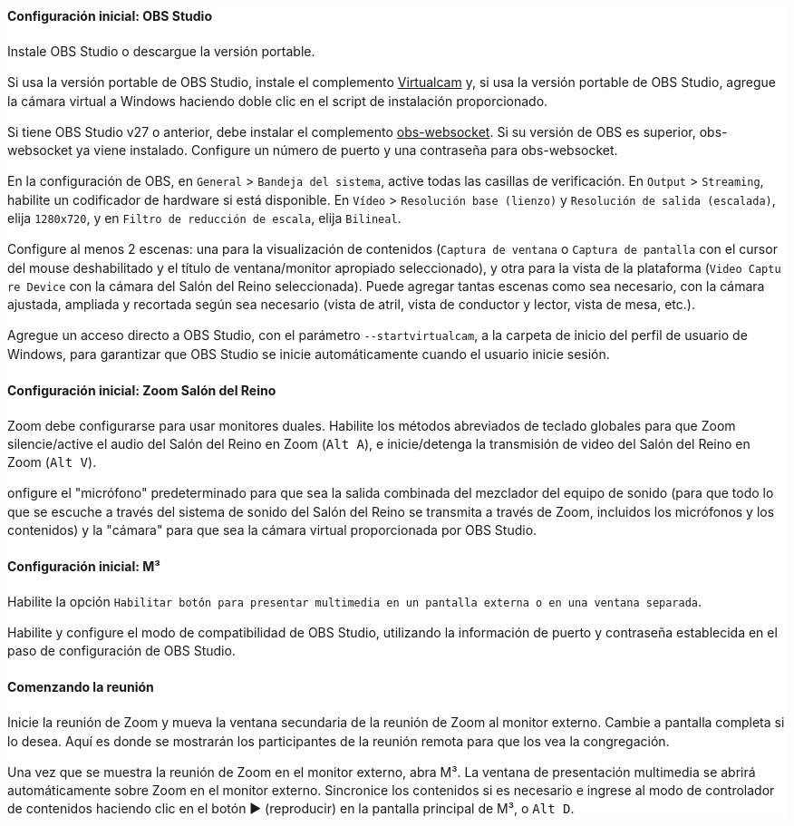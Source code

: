 #### Configuración inicial: OBS Studio

Instale OBS Studio o descargue la versión portable.

Si usa la versión portable de OBS Studio, instale el complemento [Virtualcam](https://obsproject.com/forum/resources/obs-virtualcam.949/) y, si usa la versión portable de OBS Studio, agregue la cámara virtual a Windows haciendo doble clic en el script de instalación proporcionado.

Si tiene OBS Studio v27 o anterior, debe instalar el complemento [obs-websocket](https://github.com/obsproject/obs-websocket). Si su versión de OBS es superior, obs-websocket ya viene instalado. Configure un número de puerto y una contraseña para obs-websocket.

En la configuración de OBS, en `General` > `Bandeja del sistema`, active todas las casillas de verificación. En `Output` > `Streaming`, habilite un codificador de hardware si está disponible. En `Vídeo` > `Resolución base (lienzo)` y `Resolución de salida (escalada)`, elija `1280x720`, y en `Filtro de reducción de escala`, elija `Bilineal`.

Configure al menos 2 escenas: una para la visualización de contenidos (`Captura de ventana` o `Captura de pantalla` con el cursor del mouse deshabilitado y el título de ventana/monitor apropiado seleccionado), y otra para la vista de la plataforma (`Video Capture Device` con la cámara del Salón del Reino seleccionada). Puede agregar tantas escenas como sea necesario, con la cámara ajustada, ampliada y recortada según sea necesario (vista de atril, vista de conductor y lector, vista de mesa, etc.).

Agregue un acceso directo a OBS Studio, con el parámetro `--startvirtualcam`, a la carpeta de inicio del perfil de usuario de Windows, para garantizar que OBS Studio se inicie automáticamente cuando el usuario inicie sesión.

#### Configuración inicial: Zoom Salón del Reino

Zoom debe configurarse para usar monitores duales. Habilite los métodos abreviados de teclado globales para que Zoom silencie/active el audio del Salón del Reino en Zoom (<kbd>Alt A</kbd>), e inicie/detenga la transmisión de video del Salón del Reino en Zoom (<kbd>Alt V</kbd>).

onfigure el "micrófono" predeterminado para que sea la salida combinada del mezclador del equipo de sonido (para que todo lo que se escuche a través del sistema de sonido del Salón del Reino se transmita a través de Zoom, incluidos los micrófonos y los contenidos) y la "cámara" para que sea la cámara virtual proporcionada por OBS Studio.

#### Configuración inicial: M³

Habilite la opción `Habilitar botón para presentar multimedia en un pantalla externa o en una ventana separada`.

Habilite y configure el modo de compatibilidad de OBS Studio, utilizando la información de puerto y contraseña establecida en el paso de configuración de OBS Studio.

#### Comenzando la reunión

Inicie la reunión de Zoom y mueva la ventana secundaria de la reunión de Zoom al monitor externo. Cambie a pantalla completa si lo desea. Aquí es donde se mostrarán los participantes de la reunión remota para que los vea la congregación.

Una vez que se muestra la reunión de Zoom en el monitor externo, abra M³. La ventana de presentación multimedia se abrirá automáticamente sobre Zoom en el monitor externo. Sincronice los contenidos si es necesario e ingrese al modo de controlador de contenidos haciendo clic en el botón ▶️ (reproducir) en la pantalla principal de M³, o <kbd>Alt D</kbd>.
